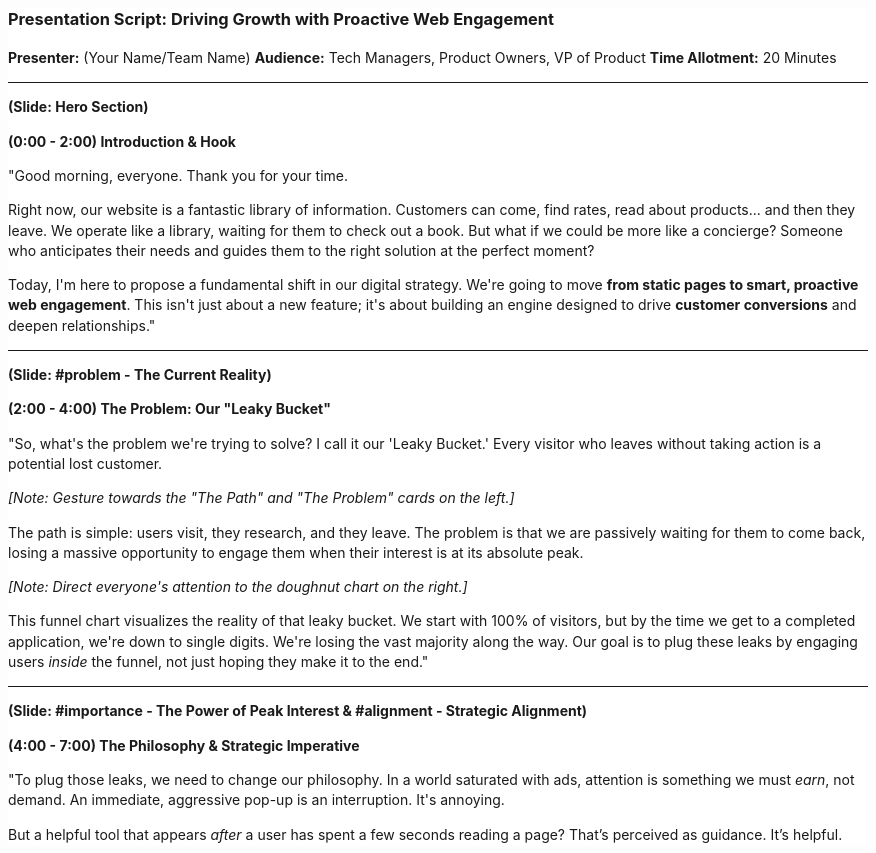 ### Presentation Script: Driving Growth with Proactive Web Engagement

**Presenter:** (Your Name/Team Name)
**Audience:** Tech Managers, Product Owners, VP of Product
**Time Allotment:** 20 Minutes

---

**(Slide: Hero Section)**

**(0:00 - 2:00) Introduction & Hook**

"Good morning, everyone. Thank you for your time.

Right now, our website is a fantastic library of information. Customers can come, find rates, read about products... and then they leave. We operate like a library, waiting for them to check out a book. But what if we could be more like a concierge? Someone who anticipates their needs and guides them to the right solution at the perfect moment?

Today, I'm here to propose a fundamental shift in our digital strategy. We're going to move **from static pages to smart, proactive web engagement**. This isn't just about a new feature; it's about building an engine designed to drive **customer conversions** and deepen relationships."

***

**(Slide: #problem - The Current Reality)**

**(2:00 - 4:00) The Problem: Our "Leaky Bucket"**

"So, what's the problem we're trying to solve? I call it our 'Leaky Bucket.' Every visitor who leaves without taking action is a potential lost customer.

*[Note: Gesture towards the "The Path" and "The Problem" cards on the left.]*

The path is simple: users visit, they research, and they leave. The problem is that we are passively waiting for them to come back, losing a massive opportunity to engage them when their interest is at its absolute peak.

*[Note: Direct everyone's attention to the doughnut chart on the right.]*

This funnel chart visualizes the reality of that leaky bucket. We start with 100% of visitors, but by the time we get to a completed application, we're down to single digits. We're losing the vast majority along the way. Our goal is to plug these leaks by engaging users *inside* the funnel, not just hoping they make it to the end."

***

**(Slide: #importance - The Power of Peak Interest & #alignment - Strategic Alignment)**

**(4:00 - 7:00) The Philosophy & Strategic Imperative**

"To plug those leaks, we need to change our philosophy. In a world saturated with ads, attention is something we must *earn*, not demand. An immediate, aggressive pop-up is an interruption. It's annoying.

But a helpful tool that appears *after* a user has spent a few seconds reading a page? That’s perceived as guidance. It’s helpful.

